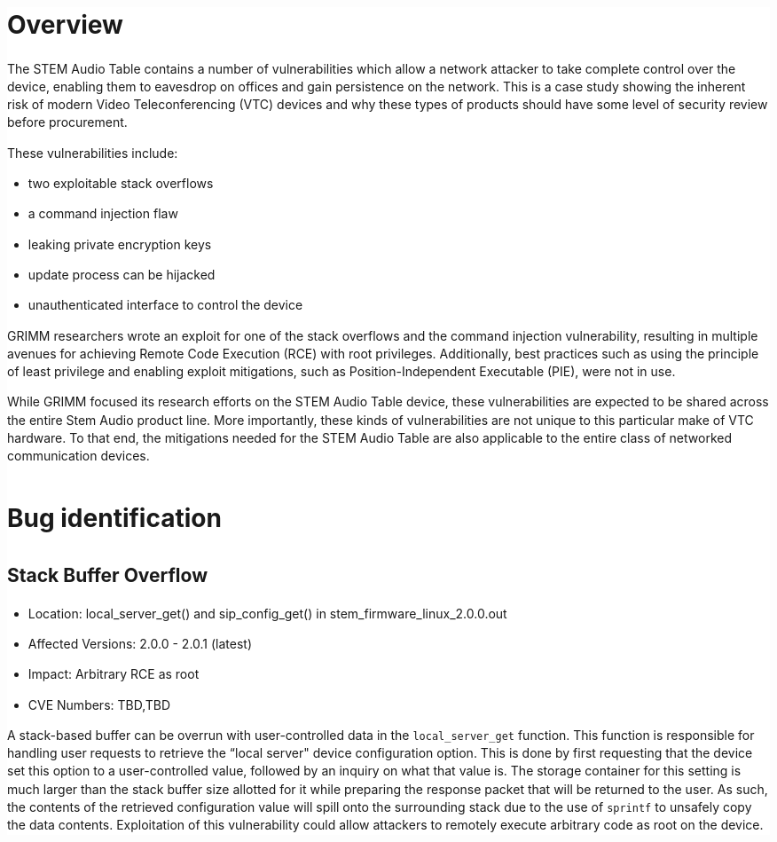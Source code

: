 # Overview

The STEM Audio Table contains a number of vulnerabilities which allow a
network attacker to take complete control over the device, enabling them
to eavesdrop on offices and gain persistence on the network. This is a
case study showing the inherent risk of modern Video Teleconferencing
(VTC) devices and why these types of products should have some level of
security review before procurement.

These vulnerabilities include:

-   two exploitable stack overflows

-   a command injection flaw

-   leaking private encryption keys

-   update process can be hijacked

-   unauthenticated interface to control the device

GRIMM researchers wrote an exploit for one of the stack overflows and
the command injection vulnerability, resulting in multiple avenues for
achieving Remote Code Execution (RCE) with root privileges.
Additionally, best practices such as using the principle of least
privilege and enabling exploit mitigations, such as Position-Independent
Executable (PIE), were not in use.

While GRIMM focused its research efforts on the STEM Audio Table device,
these vulnerabilities are expected to be shared across the entire Stem
Audio product line. More importantly, these kinds of vulnerabilities are
not unique to this particular make of VTC hardware. To that end, the
mitigations needed for the STEM Audio Table are also applicable to the
entire class of networked communication devices.

# Bug identification

## Stack Buffer Overflow

-   Location: local_server_get() and sip_config_get() in
    stem_firmware_linux_2.0.0.out

-   Affected Versions: 2.0.0 - 2.0.1 (latest)

-   Impact: Arbitrary RCE as root

-   CVE Numbers: TBD,TBD

A stack-based buffer can be overrun with user-controlled data in the
`local_server_get` function. This function is responsible for handling
user requests to retrieve the “local server" device configuration
option. This is done by first requesting that the device set this option
to a user-controlled value, followed by an inquiry on what that value
is. The storage container for this setting is much larger than the stack
buffer size allotted for it while preparing the response packet that
will be returned to the user. As such, the contents of the retrieved
configuration value will spill onto the surrounding stack due to the use
of `sprintf` to unsafely copy the data contents. Exploitation of this
vulnerability could allow attackers to remotely execute arbitrary code
as root on the device.
